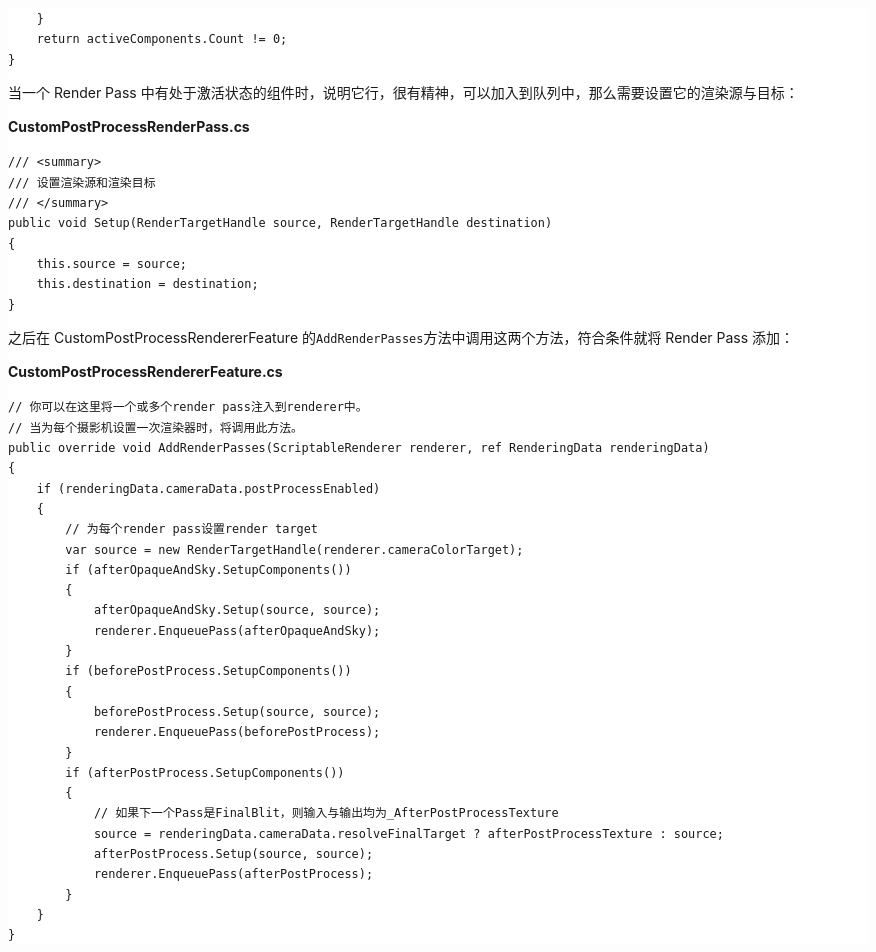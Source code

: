 ```
    }
    return activeComponents.Count != 0;
}
```

当一个 Render Pass 中有处于激活状态的组件时，说明它行，很有精神，可以加入到队列中，那么需要设置它的渲染源与目标：

**CustomPostProcessRenderPass.cs**

```
/// <summary>
/// 设置渲染源和渲染目标
/// </summary>
public void Setup(RenderTargetHandle source, RenderTargetHandle destination)
{
    this.source = source;
    this.destination = destination;
}
```

之后在 CustomPostProcessRendererFeature 的`AddRenderPasses`方法中调用这两个方法，符合条件就将 Render Pass 添加：

**CustomPostProcessRendererFeature.cs**

```
// 你可以在这里将一个或多个render pass注入到renderer中。
// 当为每个摄影机设置一次渲染器时，将调用此方法。
public override void AddRenderPasses(ScriptableRenderer renderer, ref RenderingData renderingData)
{
    if (renderingData.cameraData.postProcessEnabled)
    {
        // 为每个render pass设置render target
        var source = new RenderTargetHandle(renderer.cameraColorTarget);
        if (afterOpaqueAndSky.SetupComponents())
        {
            afterOpaqueAndSky.Setup(source, source);
            renderer.EnqueuePass(afterOpaqueAndSky);
        }
        if (beforePostProcess.SetupComponents())
        {
            beforePostProcess.Setup(source, source);
            renderer.EnqueuePass(beforePostProcess);
        }
        if (afterPostProcess.SetupComponents())
        {
            // 如果下一个Pass是FinalBlit，则输入与输出均为_AfterPostProcessTexture
            source = renderingData.cameraData.resolveFinalTarget ? afterPostProcessTexture : source;
            afterPostProcess.Setup(source, source);
            renderer.EnqueuePass(afterPostProcess);
        }
    }
}
```
